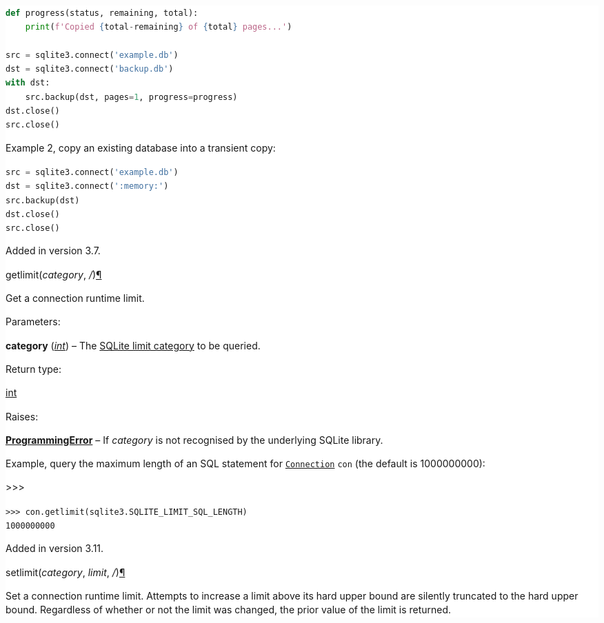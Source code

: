 ```python
def progress(status, remaining, total):
    print(f'Copied {total-remaining} of {total} pages...')

src = sqlite3.connect('example.db')
dst = sqlite3.connect('backup.db')
with dst:
    src.backup(dst, pages=1, progress=progress)
dst.close()
src.close()
```

Example 2, copy an existing database into a transient copy:

```python
src = sqlite3.connect('example.db')
dst = sqlite3.connect(':memory:')
src.backup(dst)
dst.close()
src.close()
```

Added in version 3.7.

getlimit(*category*, */*)[¶](https://docs.python.org/3/library/#sqlite3.Connection.getlimit "Link to this definition")

Get a connection runtime limit.

Parameters:

**category** ([*int*](https://docs.python.org/3/library/functions.html#int "int")) – The [SQLite limit category](https://www.sqlite.org/c3ref/c_limit_attached.html) to be queried.

Return type:

[int](https://docs.python.org/3/library/functions.html#int "int")

Raises:

[**ProgrammingError**](https://docs.python.org/3/library/#sqlite3.ProgrammingError "sqlite3.ProgrammingError") – If *category* is not recognised by the underlying SQLite library.

Example, query the maximum length of an SQL statement for [`Connection`](https://docs.python.org/3/library/#sqlite3.Connection "sqlite3.Connection") `con` (the default is 1000000000):

\>>>

```pycon
>>> con.getlimit(sqlite3.SQLITE_LIMIT_SQL_LENGTH)
1000000000
```

Added in version 3.11.

setlimit(*category*, *limit*, */*)[¶](https://docs.python.org/3/library/#sqlite3.Connection.setlimit "Link to this definition")

Set a connection runtime limit. Attempts to increase a limit above its hard upper bound are silently truncated to the hard upper bound. Regardless of whether or not the limit was changed, the prior value of the limit is returned.
